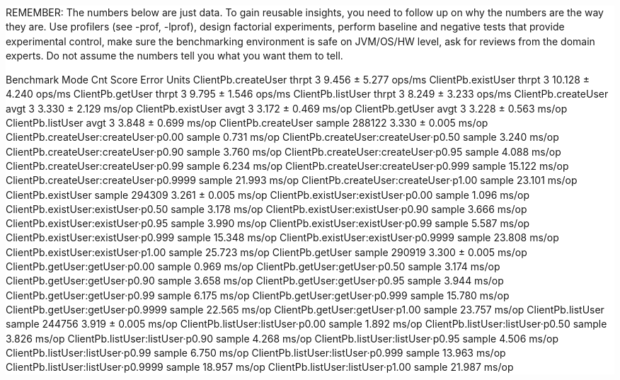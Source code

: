 REMEMBER: The numbers below are just data. To gain reusable insights, you need to follow up on
why the numbers are the way they are. Use profilers (see -prof, -lprof), design factorial
experiments, perform baseline and negative tests that provide experimental control, make sure
the benchmarking environment is safe on JVM/OS/HW level, ask for reviews from the domain experts.
Do not assume the numbers tell you what you want them to tell.

Benchmark                                 Mode     Cnt   Score   Error   Units
ClientPb.createUser                      thrpt       3   9.456 ± 5.277  ops/ms
ClientPb.existUser                       thrpt       3  10.128 ± 4.240  ops/ms
ClientPb.getUser                         thrpt       3   9.795 ± 1.546  ops/ms
ClientPb.listUser                        thrpt       3   8.249 ± 3.233  ops/ms
ClientPb.createUser                       avgt       3   3.330 ± 2.129   ms/op
ClientPb.existUser                        avgt       3   3.172 ± 0.469   ms/op
ClientPb.getUser                          avgt       3   3.228 ± 0.563   ms/op
ClientPb.listUser                         avgt       3   3.848 ± 0.699   ms/op
ClientPb.createUser                     sample  288122   3.330 ± 0.005   ms/op
ClientPb.createUser:createUser·p0.00    sample           0.731           ms/op
ClientPb.createUser:createUser·p0.50    sample           3.240           ms/op
ClientPb.createUser:createUser·p0.90    sample           3.760           ms/op
ClientPb.createUser:createUser·p0.95    sample           4.088           ms/op
ClientPb.createUser:createUser·p0.99    sample           6.234           ms/op
ClientPb.createUser:createUser·p0.999   sample          15.122           ms/op
ClientPb.createUser:createUser·p0.9999  sample          21.993           ms/op
ClientPb.createUser:createUser·p1.00    sample          23.101           ms/op
ClientPb.existUser                      sample  294309   3.261 ± 0.005   ms/op
ClientPb.existUser:existUser·p0.00      sample           1.096           ms/op
ClientPb.existUser:existUser·p0.50      sample           3.178           ms/op
ClientPb.existUser:existUser·p0.90      sample           3.666           ms/op
ClientPb.existUser:existUser·p0.95      sample           3.990           ms/op
ClientPb.existUser:existUser·p0.99      sample           5.587           ms/op
ClientPb.existUser:existUser·p0.999     sample          15.348           ms/op
ClientPb.existUser:existUser·p0.9999    sample          23.808           ms/op
ClientPb.existUser:existUser·p1.00      sample          25.723           ms/op
ClientPb.getUser                        sample  290919   3.300 ± 0.005   ms/op
ClientPb.getUser:getUser·p0.00          sample           0.969           ms/op
ClientPb.getUser:getUser·p0.50          sample           3.174           ms/op
ClientPb.getUser:getUser·p0.90          sample           3.658           ms/op
ClientPb.getUser:getUser·p0.95          sample           3.944           ms/op
ClientPb.getUser:getUser·p0.99          sample           6.175           ms/op
ClientPb.getUser:getUser·p0.999         sample          15.780           ms/op
ClientPb.getUser:getUser·p0.9999        sample          22.565           ms/op
ClientPb.getUser:getUser·p1.00          sample          23.757           ms/op
ClientPb.listUser                       sample  244756   3.919 ± 0.005   ms/op
ClientPb.listUser:listUser·p0.00        sample           1.892           ms/op
ClientPb.listUser:listUser·p0.50        sample           3.826           ms/op
ClientPb.listUser:listUser·p0.90        sample           4.268           ms/op
ClientPb.listUser:listUser·p0.95        sample           4.506           ms/op
ClientPb.listUser:listUser·p0.99        sample           6.750           ms/op
ClientPb.listUser:listUser·p0.999       sample          13.963           ms/op
ClientPb.listUser:listUser·p0.9999      sample          18.957           ms/op
ClientPb.listUser:listUser·p1.00        sample          21.987           ms/op
